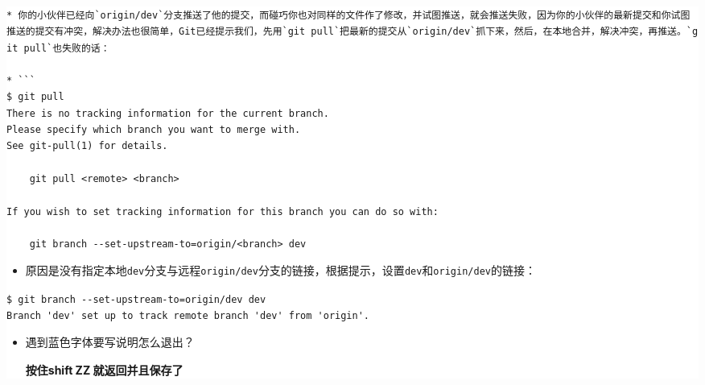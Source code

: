   ```
* 你的小伙伴已经向`origin/dev`分支推送了他的提交，而碰巧你也对同样的文件作了修改，并试图推送，就会推送失败，因为你的小伙伴的最新提交和你试图推送的提交有冲突，解决办法也很简单，Git已经提示我们，先用`git pull`把最新的提交从`origin/dev`抓下来，然后，在本地合并，解决冲突，再推送。`git pull`也失败的话：

* ```
  $ git pull
  There is no tracking information for the current branch.
  Please specify which branch you want to merge with.
  See git-pull(1) for details.
  
      git pull <remote> <branch>
  
  If you wish to set tracking information for this branch you can do so with:
  
      git branch --set-upstream-to=origin/<branch> dev
  ```

*  原因是没有指定本地`dev`分支与远程`origin/dev`分支的链接，根据提示，设置`dev`和`origin/dev`的链接：

```
$ git branch --set-upstream-to=origin/dev dev
Branch 'dev' set up to track remote branch 'dev' from 'origin'.
```

* 遇到蓝色字体要写说明怎么退出？

  **按住shift ZZ 就返回并且保存了**